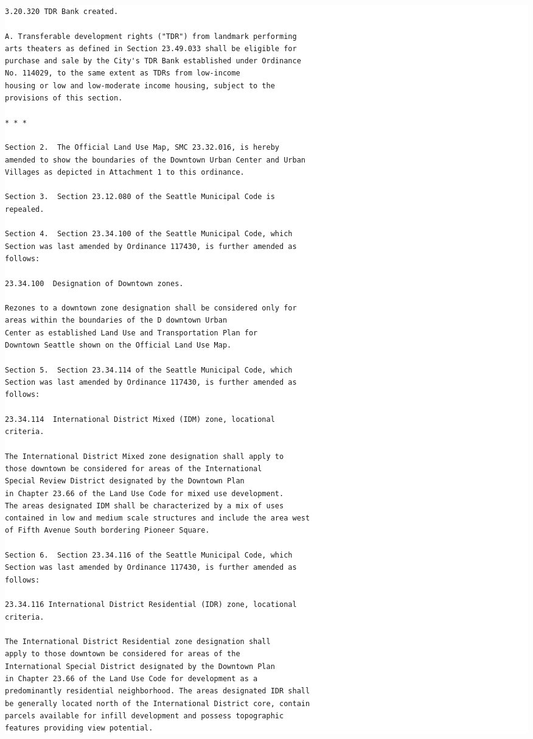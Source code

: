     3.20.320 TDR Bank created.  
  
    A. Transferable development rights ("TDR") from landmark performing  
    arts theaters as defined in Section 23.49.033 shall be eligible for  
    purchase and sale by the City's TDR Bank established under Ordinance  
    No. 114029, to the same extent as TDRs from low-income  
    housing or low and low-moderate income housing, subject to the  
    provisions of this section.  
  
    * * *  
  
    Section 2.  The Official Land Use Map, SMC 23.32.016, is hereby  
    amended to show the boundaries of the Downtown Urban Center and Urban  
    Villages as depicted in Attachment 1 to this ordinance.  
  
    Section 3.  Section 23.12.080 of the Seattle Municipal Code is  
    repealed.  
  
    Section 4.  Section 23.34.100 of the Seattle Municipal Code, which  
    Section was last amended by Ordinance 117430, is further amended as  
    follows:  
  
    23.34.100  Designation of Downtown zones.  
  
    Rezones to a downtown zone designation shall be considered only for  
    areas within the boundaries of the D downtown Urban  
    Center as established Land Use and Transportation Plan for  
    Downtown Seattle shown on the Official Land Use Map.    
  
    Section 5.  Section 23.34.114 of the Seattle Municipal Code, which  
    Section was last amended by Ordinance 117430, is further amended as  
    follows:  
  
    23.34.114  International District Mixed (IDM) zone, locational  
    criteria.  
  
    The International District Mixed zone designation shall apply to  
    those downtown be considered for areas of the International  
    Special Review District designated by the Downtown Plan   
    in Chapter 23.66 of the Land Use Code for mixed use development.  
    The areas designated IDM shall be characterized by a mix of uses  
    contained in low and medium scale structures and include the area west  
    of Fifth Avenue South bordering Pioneer Square.  
  
    Section 6.  Section 23.34.116 of the Seattle Municipal Code, which  
    Section was last amended by Ordinance 117430, is further amended as  
    follows:  
  
    23.34.116 International District Residential (IDR) zone, locational  
    criteria.  
  
    The International District Residential zone designation shall   
    apply to those downtown be considered for areas of the  
    International Special District designated by the Downtown Plan  
    in Chapter 23.66 of the Land Use Code for development as a  
    predominantly residential neighborhood. The areas designated IDR shall  
    be generally located north of the International District core, contain  
    parcels available for infill development and possess topographic  
    features providing view potential.  
  